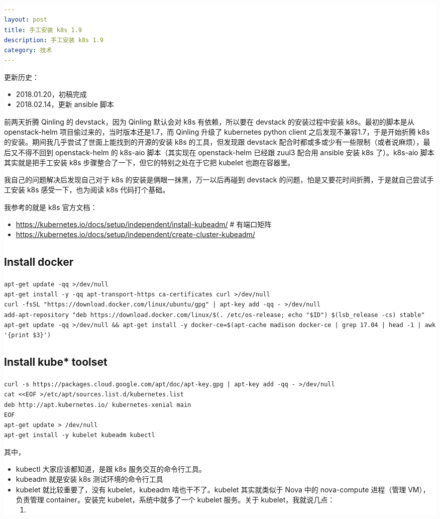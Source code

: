 ```yaml
---
layout: post
title: 手工安装 k8s 1.9
description: 手工安装 k8s 1.9
category: 技术
---
```


更新历史：

- 2018.01.20，初稿完成
- 2018.02.14，更新 ansible 脚本

前两天折腾 Qinling 的 devstack，因为 Qinling 默认会对 k8s 有依赖，所以要在 devstack 的安装过程中安装 k8s。最初的脚本是从 openstack-helm 项目偷过来的，当时版本还是1.7，而 Qinling 升级了 kubernetes python client 之后发现不兼容1.7，于是开始折腾 k8s 的安装。期间我几乎尝试了世面上能找到的开源的安装 k8s 的工具，但发现跟 devstack 配合时都或多或少有一些限制（或者说麻烦），最后又不得不回到 openstack-helm 的 k8s-aio 脚本（其实现在 openstack-helm 已经跟 zuul3 配合用 ansible 安装 k8s 了）。k8s-aio 脚本其实就是把手工安装 k8s 步骤整合了一下，但它的特别之处在于它把 kubelet 也跑在容器里。

我自己的问题解决后发现自己对于 k8s 的安装是俩眼一抹黑，万一以后再碰到 devstack 的问题，怕是又要花时间折腾，于是就自己尝试手工安装 k8s 感受一下，也为阅读 k8s 代码打个基础。

我参考的就是 k8s 官方文档：

- https://kubernetes.io/docs/setup/independent/install-kubeadm/ # 有端口矩阵
- https://kubernetes.io/docs/setup/independent/create-cluster-kubeadm/

## Install docker
```shell
apt-get update -qq >/dev/null
apt-get install -y -qq apt-transport-https ca-certificates curl >/dev/null
curl -fsSL "https://download.docker.com/linux/ubuntu/gpg" | apt-key add -qq - >/dev/null
add-apt-repository "deb https://download.docker.com/linux/$(. /etc/os-release; echo "$ID") $(lsb_release -cs) stable"
apt-get update -qq >/dev/null && apt-get install -y docker-ce=$(apt-cache madison docker-ce | grep 17.04 | head -1 | awk '{print $3}')
```

## Install kube* toolset
```shell
curl -s https://packages.cloud.google.com/apt/doc/apt-key.gpg | apt-key add -qq - >/dev/null
cat <<EOF >/etc/apt/sources.list.d/kubernetes.list
deb http://apt.kubernetes.io/ kubernetes-xenial main
EOF
apt-get update > /dev/null
apt-get install -y kubelet kubeadm kubectl
```

其中，

- kubectl 大家应该都知道，是跟 k8s 服务交互的命令行工具。
- kubeadm 就是安装 k8s 测试环境的命令行工具
- kubelet 就比较重要了，没有 kubelet，kubeadm 啥也干不了。kubelet 其实就类似于 Nova 中的 nova-compute 进程（管理 VM），负责管理 container。安装完 kubelet，系统中就多了一个 kubelet 服务。关于 kubelet，我就说几点：
  1. ​
